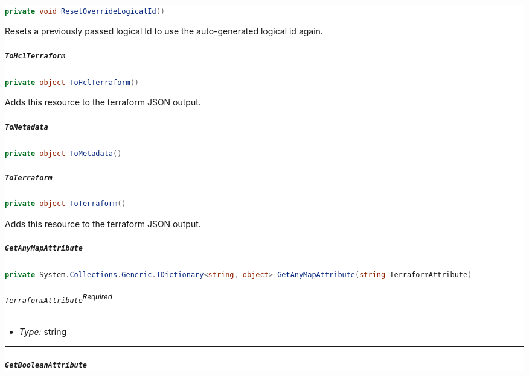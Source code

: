 ```csharp
private void ResetOverrideLogicalId()
```

Resets a previously passed logical Id to use the auto-generated logical id again.

##### `ToHclTerraform` <a name="ToHclTerraform" id="@cdktf/provider-datadog.dataDatadogIntegrationAwsNamespaceRules.DataDatadogIntegrationAwsNamespaceRules.toHclTerraform"></a>

```csharp
private object ToHclTerraform()
```

Adds this resource to the terraform JSON output.

##### `ToMetadata` <a name="ToMetadata" id="@cdktf/provider-datadog.dataDatadogIntegrationAwsNamespaceRules.DataDatadogIntegrationAwsNamespaceRules.toMetadata"></a>

```csharp
private object ToMetadata()
```

##### `ToTerraform` <a name="ToTerraform" id="@cdktf/provider-datadog.dataDatadogIntegrationAwsNamespaceRules.DataDatadogIntegrationAwsNamespaceRules.toTerraform"></a>

```csharp
private object ToTerraform()
```

Adds this resource to the terraform JSON output.

##### `GetAnyMapAttribute` <a name="GetAnyMapAttribute" id="@cdktf/provider-datadog.dataDatadogIntegrationAwsNamespaceRules.DataDatadogIntegrationAwsNamespaceRules.getAnyMapAttribute"></a>

```csharp
private System.Collections.Generic.IDictionary<string, object> GetAnyMapAttribute(string TerraformAttribute)
```

###### `TerraformAttribute`<sup>Required</sup> <a name="TerraformAttribute" id="@cdktf/provider-datadog.dataDatadogIntegrationAwsNamespaceRules.DataDatadogIntegrationAwsNamespaceRules.getAnyMapAttribute.parameter.terraformAttribute"></a>

- *Type:* string

---

##### `GetBooleanAttribute` <a name="GetBooleanAttribute" id="@cdktf/provider-datadog.dataDatadogIntegrationAwsNamespaceRules.DataDatadogIntegrationAwsNamespaceRules.getBooleanAttribute"></a>
